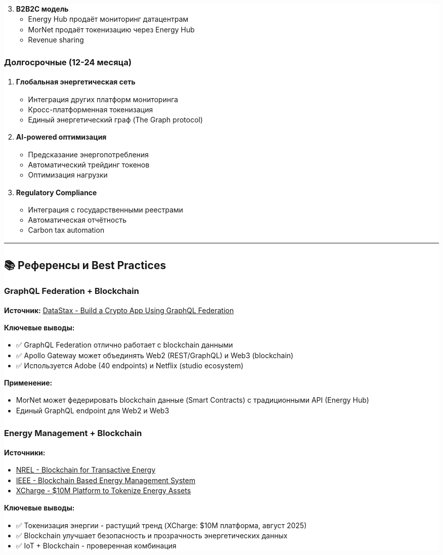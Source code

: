 3. **B2B2C модель**
   - Energy Hub продаёт мониторинг датацентрам
   - MorNet продаёт токенизацию через Energy Hub
   - Revenue sharing

### Долгосрочные (12-24 месяца)

1. **Глобальная энергетическая сеть**
   - Интеграция других платформ мониторинга
   - Кросс-платформенная токенизация
   - Единый энергетический граф (The Graph protocol)

2. **AI-powered оптимизация**
   - Предсказание энергопотребления
   - Автоматический трейдинг токенов
   - Оптимизация нагрузки

3. **Regulatory Compliance**
   - Интеграция с государственными реестрами
   - Автоматическая отчётность
   - Carbon tax automation

---

## 📚 Референсы и Best Practices

### GraphQL Federation + Blockchain

**Источник:** [DataStax - Build a Crypto App Using GraphQL Federation](https://www.datastax.com/blog/build-a-crypto-app-using-graphql-federation)

**Ключевые выводы:**
- ✅ GraphQL Federation отлично работает с blockchain данными
- ✅ Apollo Gateway может объединять Web2 (REST/GraphQL) и Web3 (blockchain)
- ✅ Используется Adobe (40 endpoints) и Netflix (studio ecosystem)

**Применение:**
- MorNet может федерировать blockchain данные (Smart Contracts) с традиционными API (Energy Hub)
- Единый GraphQL endpoint для Web2 и Web3

### Energy Management + Blockchain

**Источники:**
- [NREL - Blockchain for Transactive Energy](https://www.nrel.gov/grid/news/features/2020/blockchain-not-just-for-bitcoin-nrel-researchers-demonstrate-collaborative-energy-transactions)
- [IEEE - Blockchain Based Energy Management System](https://ieeexplore.ieee.org/document/9673233/)
- [XCharge - $10M Platform to Tokenize Energy Assets](https://investors.xcharge.com/news-releases/news-release-details/xcharge-launches-10-million-platform-tokenize-energy-assets)

**Ключевые выводы:**
- ✅ Токенизация энергии - растущий тренд (XCharge: $10M платформа, август 2025)
- ✅ Blockchain улучшает безопасность и прозрачность энергетических данных
- ✅ IoT + Blockchain - проверенная комбинация
